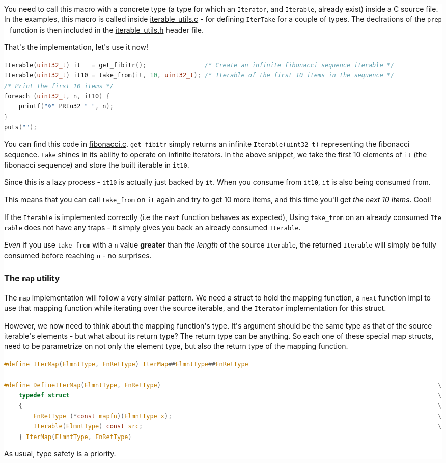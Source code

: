 You need to call this macro with a concrete type (a type for which an `Iterator`, and `Iterable`, already exist) inside a C source file. In the examples, this macro is called inside [iterable_utils.c](./examples/iterutils/iterable_utils.c) - for defining `IterTake` for a couple of types. The declrations of the `prep_` function is then included in the [iterable_utils.h](./examples/iterutils/iterable_utils.h) header file.

That's the implementation, let's use it now!
```c
Iterable(uint32_t) it   = get_fibitr();                /* Create an infinite fibonacci sequence iterable */
Iterable(uint32_t) it10 = take_from(it, 10, uint32_t); /* Iterable of the first 10 items in the sequence */
/* Print the first 10 items */
foreach (uint32_t, n, it10) {
    printf("%" PRIu32 " ", n);
}
puts("");
```
You can find this code in [fibonacci.c](./examples/fibbonacci.c). `get_fibitr` simply returns an infinite `Iterable(uint32_t)` representing the fibonacci sequence. `take` shines in its ability to operate on infinite iterators. In the above snippet, we take the first 10 elements of `it` (the fibonacci sequence) and store the built iterable in `it10`.

Since this is a lazy process - `it10` is actually just backed by `it`. When you consume from `it10`, `it` is also being consumed from.

This means that you can call `take_from` on `it` again and try to get 10 more items, and this time you'll get *the next 10 items*. Cool!

If the `Iterable` is implemented correctly (i.e the `next` function behaves as expected), Using `take_from` on an already consumed `Iterable` does not have any traps - it simply gives you back an already consumed `Iterable`.

*Even* if you use `take_from` with a `n` value **greater** than *the length* of the source `Iterable`, the returned `Iterable` will simply be fully consumed before reaching `n` - no surprises.

### The `map` utility
The `map` implementation will follow a very similar pattern. We need a struct to hold the mapping function, a `next` function impl to use that mapping function while iterating over the source iterable, and the `Iterator` implementation for this struct.

However, we now need to think about the mapping function's type. It's argument should be the same type as that of the source iterable's elements - but what about its return type? The return type can be anything. So each one of these special map structs, need to be parametrize on not only the element type, but also the return type of the mapping function.
```c
#define IterMap(ElmntType, FnRetType) IterMap##ElmntType##FnRetType

#define DefineIterMap(ElmntType, FnRetType)                                                                            \
    typedef struct                                                                                                     \
    {                                                                                                                  \
        FnRetType (*const mapfn)(ElmntType x);                                                                         \
        Iterable(ElmntType) const src;                                                                                 \
    } IterMap(ElmntType, FnRetType)
```
As usual, type safety is a priority.
